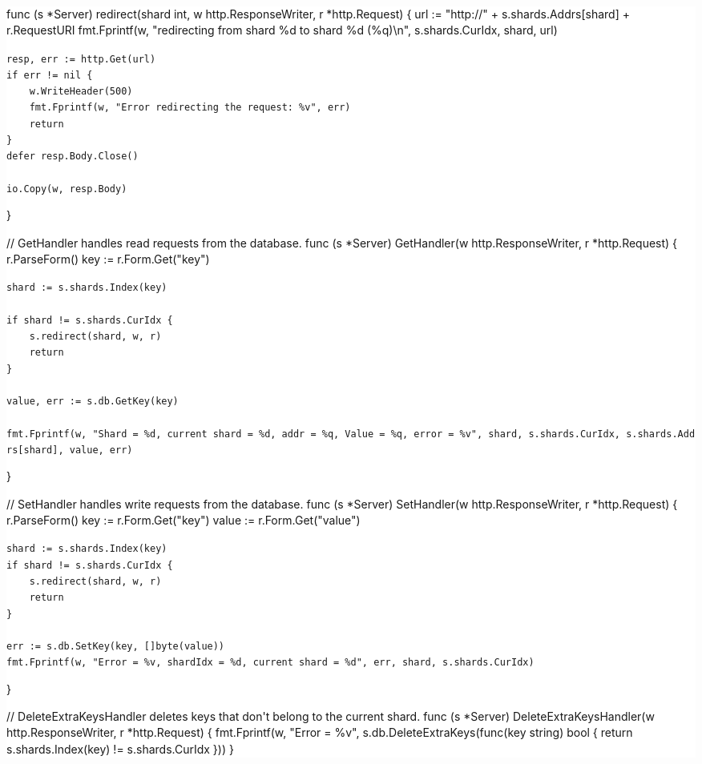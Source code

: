 func (s *Server) redirect(shard int, w http.ResponseWriter, r *http.Request) {
	url := "http://" + s.shards.Addrs[shard] + r.RequestURI
	fmt.Fprintf(w, "redirecting from shard %d to shard %d (%q)\n", s.shards.CurIdx, shard, url)

	resp, err := http.Get(url)
	if err != nil {
		w.WriteHeader(500)
		fmt.Fprintf(w, "Error redirecting the request: %v", err)
		return
	}
	defer resp.Body.Close()

	io.Copy(w, resp.Body)
}

// GetHandler handles read requests from the database.
func (s *Server) GetHandler(w http.ResponseWriter, r *http.Request) {
	r.ParseForm()
	key := r.Form.Get("key")

	shard := s.shards.Index(key)

	if shard != s.shards.CurIdx {
		s.redirect(shard, w, r)
		return
	}

	value, err := s.db.GetKey(key)

	fmt.Fprintf(w, "Shard = %d, current shard = %d, addr = %q, Value = %q, error = %v", shard, s.shards.CurIdx, s.shards.Addrs[shard], value, err)
}

// SetHandler handles write requests from the database.
func (s *Server) SetHandler(w http.ResponseWriter, r *http.Request) {
	r.ParseForm()
	key := r.Form.Get("key")
	value := r.Form.Get("value")

	shard := s.shards.Index(key)
	if shard != s.shards.CurIdx {
		s.redirect(shard, w, r)
		return
	}

	err := s.db.SetKey(key, []byte(value))
	fmt.Fprintf(w, "Error = %v, shardIdx = %d, current shard = %d", err, shard, s.shards.CurIdx)
}

// DeleteExtraKeysHandler deletes keys that don't belong to the current shard.
func (s *Server) DeleteExtraKeysHandler(w http.ResponseWriter, r *http.Request) {
	fmt.Fprintf(w, "Error = %v", s.db.DeleteExtraKeys(func(key string) bool {
		return s.shards.Index(key) != s.shards.CurIdx
	}))
}
